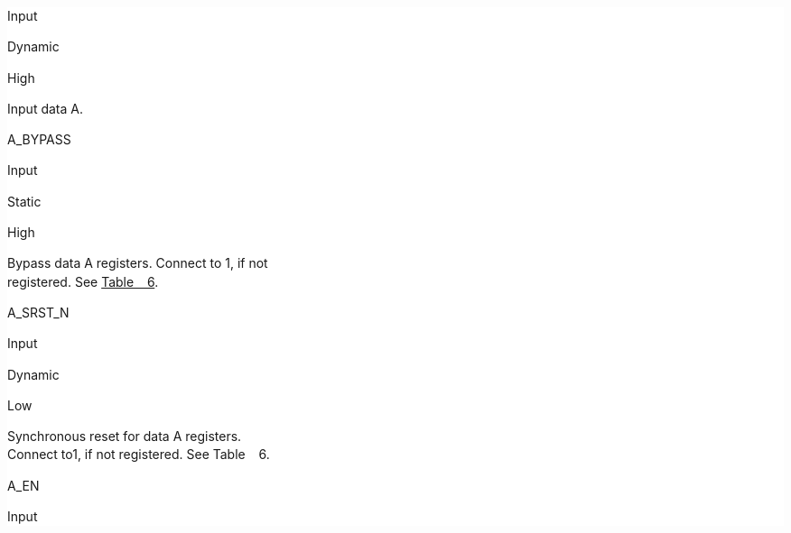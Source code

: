 Input

</td><td id="ID-00000A7E">

Dynamic

</td><td id="ID-00000A80">

High

</td><td id="ID-00000A82">

Input data A.

</td></tr><tr id="ID-00000A84"><td id="ID-00000A85">

A\_BYPASS

</td><td id="ID-00000A87">

Input

</td><td id="ID-00000A89">

Static

</td><td id="ID-00000A8B">

High

</td><td id="ID-00000A8D">

Bypass data A registers. Connect to 1, if not<br /> registered. See [Table   6](GUID-6AC383CF-C29B-427B-A3B2-FD280645F8CC.md#ID-00000F03).

</td></tr><tr id="ID-00000A91"><td id="ID-00000A92">

A\_SRST\_N

</td><td id="ID-00000A94">

Input

</td><td id="ID-00000A96">

Dynamic

</td><td id="ID-00000A98">

Low

</td><td id="ID-00000A9A">

Synchronous reset for data A registers.<br /> Connect to1, if not registered. See Table   6.

</td></tr><tr id="ID-00000A9F"><td id="ID-00000AA0">

A\_EN

</td><td id="ID-00000AA2">

Input

</td><td id="ID-00000AA4">
